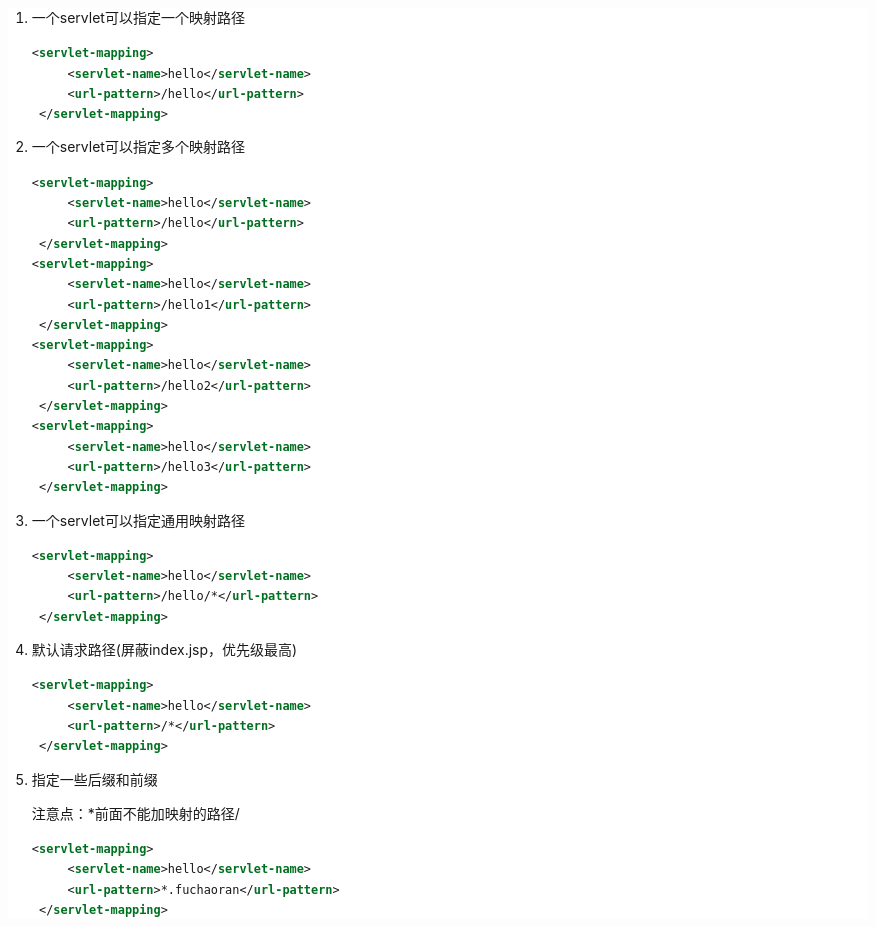 1. 一个servlet可以指定一个映射路径

   ```xml
   <servlet-mapping>
        <servlet-name>hello</servlet-name>
        <url-pattern>/hello</url-pattern>
    </servlet-mapping>
   ```

2. 一个servlet可以指定多个映射路径

   ```xml
   <servlet-mapping>
        <servlet-name>hello</servlet-name>
        <url-pattern>/hello</url-pattern>
    </servlet-mapping>
   <servlet-mapping>
        <servlet-name>hello</servlet-name>
        <url-pattern>/hello1</url-pattern>
    </servlet-mapping>
   <servlet-mapping>
        <servlet-name>hello</servlet-name>
        <url-pattern>/hello2</url-pattern>
    </servlet-mapping>
   <servlet-mapping>
        <servlet-name>hello</servlet-name>
        <url-pattern>/hello3</url-pattern>
    </servlet-mapping>
   ```

3. 一个servlet可以指定通用映射路径

   ```xml
   <servlet-mapping>
        <servlet-name>hello</servlet-name>
        <url-pattern>/hello/*</url-pattern>
    </servlet-mapping>
   ```

4. 默认请求路径(屏蔽index.jsp，优先级最高)

   ```xml
   <servlet-mapping>
        <servlet-name>hello</servlet-name>
        <url-pattern>/*</url-pattern>
    </servlet-mapping>
   ```

5. 指定一些后缀和前缀

   注意点：*前面不能加映射的路径/

   ```xml
   <servlet-mapping>
        <servlet-name>hello</servlet-name>
        <url-pattern>*.fuchaoran</url-pattern>
    </servlet-mapping>
   ```
